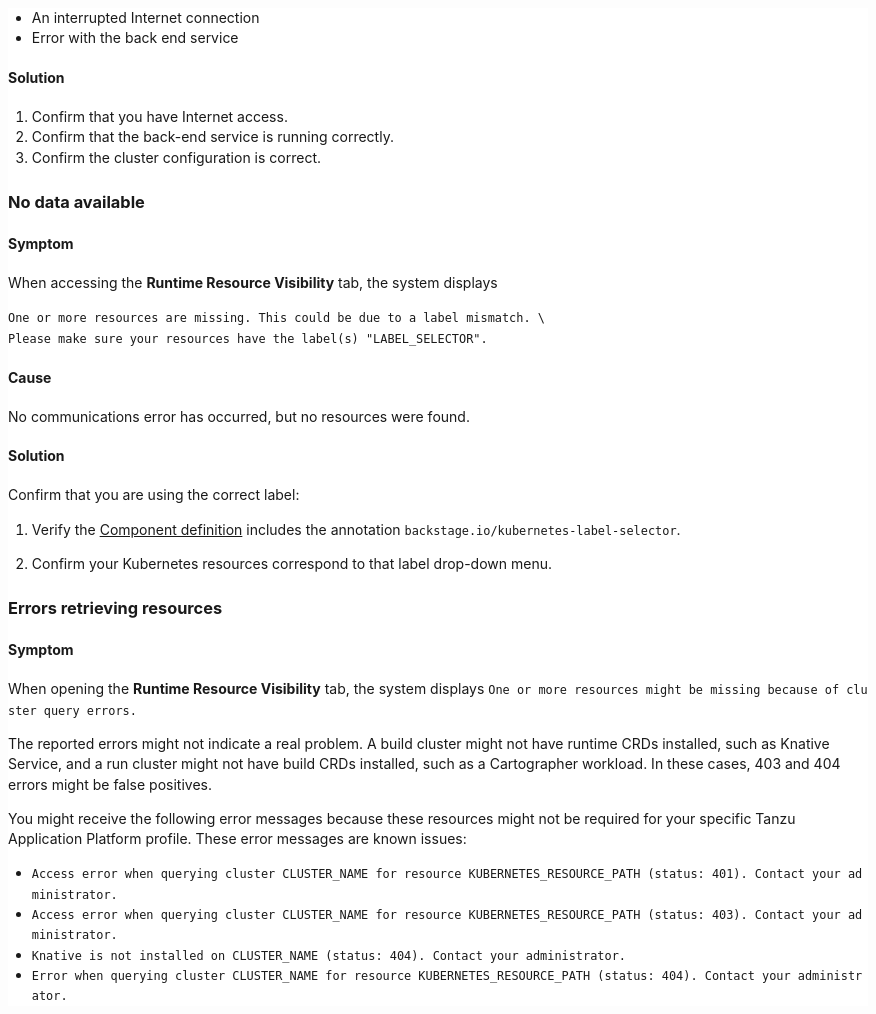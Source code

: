 - An interrupted Internet connection
- Error with the back end service

#### Solution

1. Confirm that you have Internet access.
2. Confirm that the back-end service is running correctly.
3. Confirm the cluster configuration is correct.

### <a id='rrv-no-data-found'></a> No data available

#### Symptom

When accessing the **Runtime Resource Visibility** tab, the system displays

```console
One or more resources are missing. This could be due to a label mismatch. \
Please make sure your resources have the label(s) "LABEL_SELECTOR".
```

#### Cause

No communications error has occurred, but no resources were found.

#### Solution

Confirm that you are using the correct label:

1. Verify the [Component definition](catalog/catalog-operations.md) includes the annotation
   `backstage.io/kubernetes-label-selector`.

2. Confirm your Kubernetes resources correspond to that label drop-down menu.

### <a id='retrieving-rsrcs'></a> Errors retrieving resources

#### Symptom

When opening the **Runtime Resource Visibility** tab, the system displays
`One or more resources might be missing because of cluster query errors.`

The reported errors might not indicate a real problem.
A build cluster might not have runtime CRDs installed, such as Knative Service, and a run cluster
might not have build CRDs installed, such as a Cartographer workload.
In these cases, 403 and 404 errors might be false positives.

You might receive the following error messages because these resources might not be required for
your specific Tanzu Application Platform profile. These error messages are known issues:

- `Access error when querying cluster CLUSTER_NAME for resource KUBERNETES_RESOURCE_PATH (status: 401). Contact your administrator.`
- `Access error when querying cluster CLUSTER_NAME for resource KUBERNETES_RESOURCE_PATH (status: 403). Contact your administrator.`
- `Knative is not installed on CLUSTER_NAME (status: 404). Contact your administrator.`
- `Error when querying cluster CLUSTER_NAME for resource KUBERNETES_RESOURCE_PATH (status: 404). Contact your administrator.`
